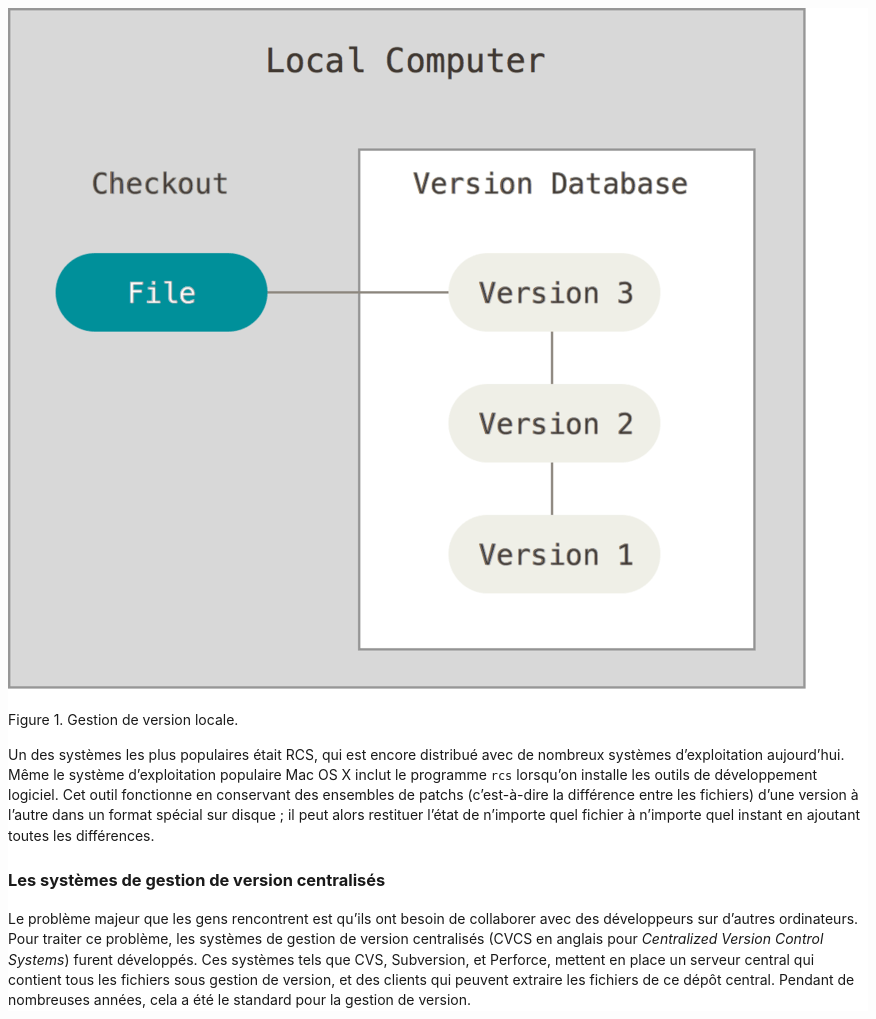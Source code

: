 ![Diagramme de gestion de version locale](images/local.png)

Figure 1. Gestion de version locale.

Un des systèmes les plus populaires était RCS, qui est encore distribué
avec de nombreux systèmes d’exploitation aujourd’hui. Même le système
d’exploitation populaire Mac OS X inclut le programme `rcs` lorsqu’on
installe les outils de développement logiciel. Cet outil fonctionne en
conservant des ensembles de patchs (c’est-à-dire la différence entre les
fichiers) d’une version à l’autre dans un format spécial sur disque ; il
peut alors restituer l’état de n’importe quel fichier à n’importe quel
instant en ajoutant toutes les différences.

### Les systèmes de gestion de version centralisés

Le problème majeur que les gens rencontrent est qu’ils ont besoin de
collaborer avec des développeurs sur d’autres ordinateurs. Pour traiter
ce problème, les systèmes de gestion de version centralisés (CVCS en
anglais pour *Centralized Version Control Systems*) furent développés.
Ces systèmes tels que CVS, Subversion, et Perforce, mettent en place un
serveur central qui contient tous les fichiers sous gestion de version,
et des clients qui peuvent extraire les fichiers de ce dépôt central.
Pendant de nombreuses années, cela a été le standard pour la gestion de
version.
